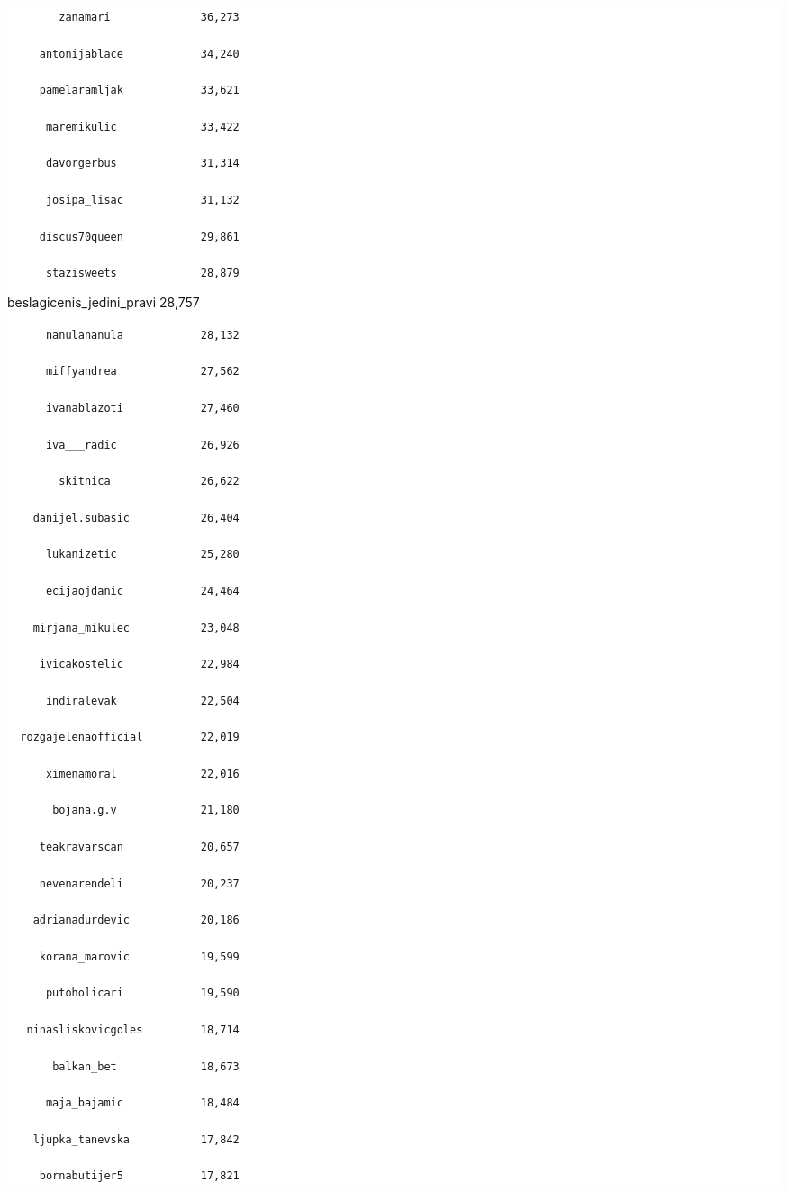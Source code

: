             zanamari              36,273  

         antonijablace            34,240  

         pamelaramljak            33,621  

          maremikulic             33,422  

          davorgerbus             31,314  

          josipa_lisac            31,132  

         discus70queen            29,861  

          stazisweets             28,879  

   beslagicenis_jedini_pravi      28,757  

          nanulananula            28,132  

          miffyandrea             27,562  

          ivanablazoti            27,460  

          iva___radic             26,926  

            skitnica              26,622  

        danijel.subasic           26,404  

          lukanizetic             25,280  

          ecijaojdanic            24,464  

        mirjana_mikulec           23,048  

         ivicakostelic            22,984  

          indiralevak             22,504  

      rozgajelenaofficial         22,019  

          ximenamoral             22,016  

           bojana.g.v             21,180  

         teakravarscan            20,657  

         nevenarendeli            20,237  

        adrianadurdevic           20,186  

         korana_marovic           19,599  

          putoholicari            19,590  

       ninasliskovicgoles         18,714  

           balkan_bet             18,673  

          maja_bajamic            18,484  

        ljupka_tanevska           17,842  

         bornabutijer5            17,821  
